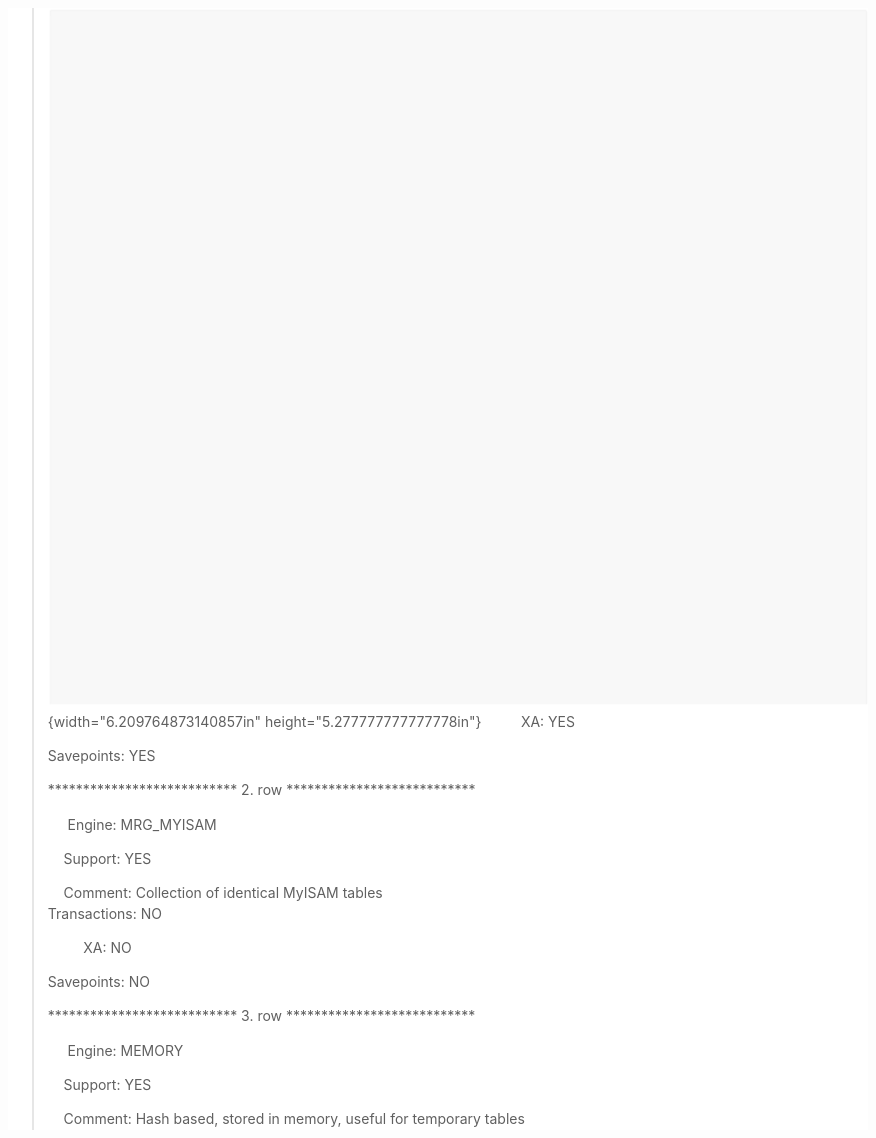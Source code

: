 > ![](./media/image115.png){width="6.209764873140857in"
> height="5.277777777777778in"}          XA: YES
>
> Savepoints: YES
>
> \*\*\*\*\*\*\*\*\*\*\*\*\*\*\*\*\*\*\*\*\*\*\*\*\*\*\* 2. row
> \*\*\*\*\*\*\*\*\*\*\*\*\*\*\*\*\*\*\*\*\*\*\*\*\*\*\*
>
>      Engine: MRG_MYISAM
>
>     Support: YES
>
>     Comment: Collection of identical MyISAM tables\
> Transactions: NO
>
>          XA: NO
>
> Savepoints: NO
>
> \*\*\*\*\*\*\*\*\*\*\*\*\*\*\*\*\*\*\*\*\*\*\*\*\*\*\* 3. row
> \*\*\*\*\*\*\*\*\*\*\*\*\*\*\*\*\*\*\*\*\*\*\*\*\*\*\*
>
>      Engine: MEMORY
>
>     Support: YES
>
>     Comment: Hash based, stored in memory, useful for temporary tables
